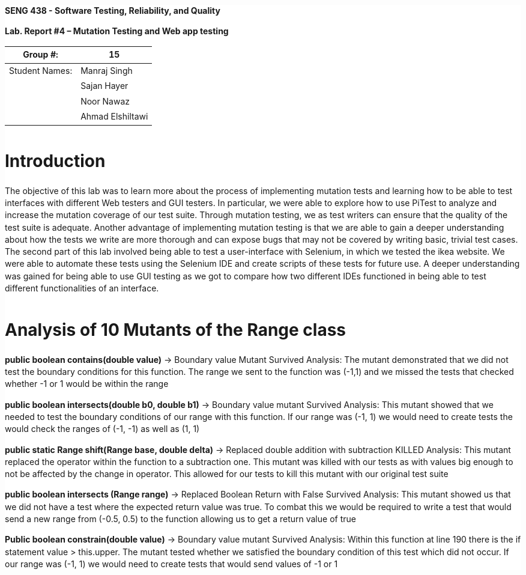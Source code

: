**SENG 438 - Software Testing, Reliability, and Quality**

**Lab. Report \#4 – Mutation Testing and Web app testing**

| Group \#:      |  15   |
| -------------- | --- |
| Student Names: |  Manraj Singh   |
|                |  Sajan Hayer   |
|                |  Noor Nawaz   |
|                |  Ahmad Elshiltawi   |

# Introduction
The objective of this lab was to learn more about the process of implementing mutation tests and learning how to be able to test interfaces with different Web testers and GUI testers. In particular, we were able to explore how to use PiTest to analyze and increase the mutation coverage of our test suite. Through mutation testing, we as test writers can ensure that the quality of the test suite is adequate. Another advantage of implementing mutation testing is that we are able to gain a deeper understanding about how the tests we write are more thorough and can expose bugs that may not be covered by writing basic, trivial test cases. The second part of this lab involved being able to test a user-interface with Selenium, in which we tested the ikea website. We were able to automate these tests using the Selenium IDE and create scripts of these tests for future use. A deeper understanding was gained for being able to use GUI testing as we got to compare how two different IDEs functioned in being able to test different functionalities of an interface. 

# Analysis of 10 Mutants of the Range class 
**public boolean contains(double value)** → Boundary value Mutant Survived
Analysis: The mutant demonstrated that we did not test the boundary conditions for this function. 
The range we sent to the function was (-1,1) and we missed the tests that checked whether -1 or 1 would be within the range 

**public boolean intersects(double b0, double b1)** → Boundary value mutant Survived 
Analysis: This mutant showed that we needed to test the boundary conditions of our range with this function. If our range was (-1, 1) we would need to create tests the would check the ranges of (-1, -1) as well as (1, 1)

**public static Range shift(Range base, double delta)** → Replaced double addition with subtraction KILLED
Analysis: This mutant replaced the operator within the function to a subtraction one. This mutant was killed with our tests as with values big enough to not be affected by the change in operator. This allowed for our tests to kill this mutant with our original test suite

**public boolean intersects (Range range)** → Replaced Boolean Return with False Survived
Analysis: This mutant showed us that we did not have a test where the expected return value was true. To combat this we would be required to write a test that would send a new range from (-0.5, 0.5)  to the function allowing us to get a return value of true 

**Public boolean constrain(double value)** → Boundary value mutant Survived 
Analysis: Within this function  at line 190 there is the if statement value > this.upper. The mutant tested whether we satisfied the boundary condition of this test which did not occur. If our range was (-1, 1) we would need to create tests that would send values of -1 or 1 
